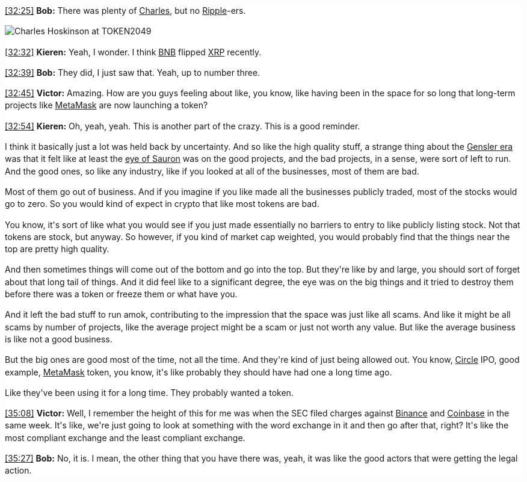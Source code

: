 [[32:25]](https://www.youtube.com/watch?v=15MltoqMjZU&t=1945s) **Bob:**
There was plenty of [Charles](https://en.wikipedia.org/wiki/Charles_Hoskinson), but no [Ripple](https://ripple.com/)-ers.

<img src="{{ '/images/personal/bob-summerwill/photos/2025.10.01/charles-token2049.jpeg' | relative_url }}" alt="Charles Hoskinson at TOKEN2049" style="width: 33%;">

[[32:32]](https://www.youtube.com/watch?v=15MltoqMjZU&t=1952s) **Kieren:**
Yeah, I wonder. I think [BNB](https://en.wikipedia.org/wiki/Binance#BNB) flipped [XRP](https://en.wikipedia.org/wiki/XRP_Ledger) recently.

[[32:39]](https://www.youtube.com/watch?v=15MltoqMjZU&t=1959s) **Bob:**
They did, I just saw that. Yeah, up to number three.

[[32:45]](https://www.youtube.com/watch?v=15MltoqMjZU&t=1965s) **Victor:**
Amazing. How are you guys feeling about like, you know, like having been in the space for so long that long-term projects like [MetaMask](https://metamask.io/) are now launching a token?

[[32:54]](https://www.youtube.com/watch?v=15MltoqMjZU&t=1974s) **Kieren:**
Oh, yeah, yeah. This is another part of the crazy. This is a good reminder.

I think it basically just a lot was held back by uncertainty. And so like the high quality stuff, a strange thing about the [Gensler era](https://en.wikipedia.org/wiki/Gary_Gensler) was that it felt like at least the [eye of Sauron](https://en.wikipedia.org/wiki/Eye_of_Sauron_(disambiguation)) was on the good projects, and the bad projects, in a sense, were sort of left to run. And the good ones, so like any industry, like if you looked at all of the businesses, most of them are bad.

Most of them go out of business. And if you imagine if you like made all the businesses publicly traded, most of the stocks would go to zero. So you would kind of expect in crypto that like most tokens are bad.

You know, it's sort of like what you would see if you just made essentially no barriers to entry to like publicly listing stock. Not that tokens are stock, but anyway. So however, if you kind of market cap weighted, you would probably find that the things near the top are pretty high quality.

And then sometimes things will come out of the bottom and go into the top. But they're like by and large, you should sort of forget about that long tail of things. And it did feel like to a significant degree, the eye was on the big things and it tried to destroy them before there was a token or freeze them or what have you.

And it left the bad stuff to run amok, contributing to the impression that the space was just like all scams. And like it might be all scams by number of projects, like the average project might be a scam or just not worth any value. But like the average business is like not a good business.

But the big ones are good most of the time, not all the time. And they're kind of just being allowed out. You know, [Circle](https://en.wikipedia.org/wiki/Circle_Internet_Group) IPO, good example, [MetaMask](https://metamask.io/) token, you know, it's like probably they should have had one a long time ago.

Like they've been using it for a long time. They probably wanted a token.

[[35:08]](https://www.youtube.com/watch?v=15MltoqMjZU&t=2108s) **Victor:**
Well, I remember the height of this for me was when the SEC filed charges against [Binance](https://www.binance.com) and [Coinbase](https://www.coinbase.com/) in the same week. It's like, we're just going to look at something with the word exchange in it and then go after that, right? It's like the most compliant exchange and the least compliant exchange.

[[35:27]](https://www.youtube.com/watch?v=15MltoqMjZU&t=2127s) **Bob:**
No, it is. I mean, the other thing that you have there was, yeah, it was like the good actors that were getting the legal action.
